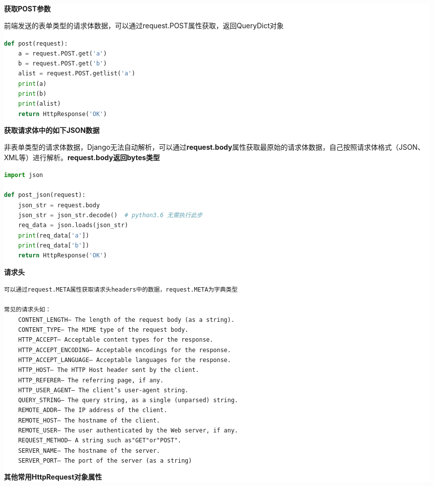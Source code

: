 **获取POST参数**

前端发送的表单类型的请求体数据，可以通过request.POST属性获取，返回QueryDict对象

```python
def post(request):
    a = request.POST.get('a')
    b = request.POST.get('b')
    alist = request.POST.getlist('a')
    print(a)
    print(b)
    print(alist)
    return HttpResponse('OK')
```

**获取请求体中的如下JSON数据**

非表单类型的请求体数据，Django无法自动解析，可以通过**request.body**属性获取最原始的请求体数据，自己按照请求体格式（JSON、XML等）进行解析。**request.body返回bytes类型**

```python
import json

def post_json(request):
    json_str = request.body
    json_str = json_str.decode()  # python3.6 无需执行此步
    req_data = json.loads(json_str)
    print(req_data['a'])
    print(req_data['b'])
    return HttpResponse('OK')
```

**请求头**

```
可以通过request.META属性获取请求头headers中的数据，request.META为字典类型

常见的请求头如：
    CONTENT_LENGTH– The length of the request body (as a string).
    CONTENT_TYPE– The MIME type of the request body.
    HTTP_ACCEPT– Acceptable content types for the response.
    HTTP_ACCEPT_ENCODING– Acceptable encodings for the response.
    HTTP_ACCEPT_LANGUAGE– Acceptable languages for the response.
    HTTP_HOST– The HTTP Host header sent by the client.
    HTTP_REFERER– The referring page, if any.
    HTTP_USER_AGENT– The client’s user-agent string.
    QUERY_STRING– The query string, as a single (unparsed) string.
    REMOTE_ADDR– The IP address of the client.
    REMOTE_HOST– The hostname of the client.
    REMOTE_USER– The user authenticated by the Web server, if any.
    REQUEST_METHOD– A string such as"GET"or"POST".
    SERVER_NAME– The hostname of the server.
    SERVER_PORT– The port of the server (as a string)
```

**其他常用HttpRequest对象属性**
